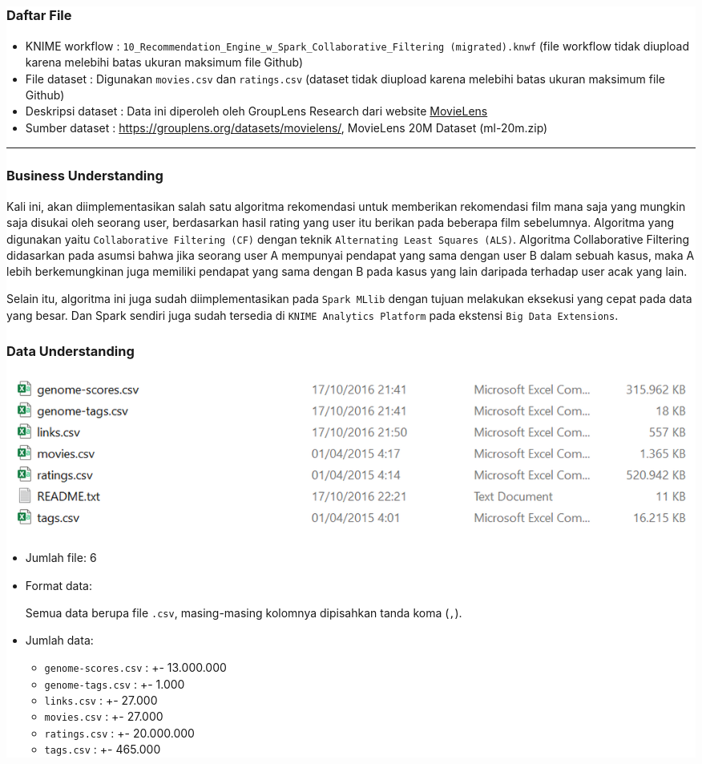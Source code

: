 ### Daftar File

* KNIME workflow    : `10_Recommendation_Engine_w_Spark_Collaborative_Filtering (migrated).knwf` (file workflow tidak diupload karena melebihi batas ukuran maksimum file Github)
* File dataset  : Digunakan `movies.csv` dan `ratings.csv` (dataset tidak diupload karena melebihi batas ukuran maksimum file Github)
* Deskripsi dataset : Data ini diperoleh  oleh GroupLens Research dari website [MovieLens](http://movielens.org)
* Sumber dataset    : https://grouplens.org/datasets/movielens/, MovieLens 20M Dataset (ml-20m.zip)

---

### Business Understanding

Kali ini, akan diimplementasikan salah satu algoritma rekomendasi untuk memberikan rekomendasi film mana saja yang mungkin saja disukai oleh seorang user, berdasarkan hasil rating yang user itu berikan pada beberapa film sebelumnya. Algoritma yang digunakan yaitu `Collaborative Filtering (CF)` dengan teknik `Alternating Least Squares (ALS)`. Algoritma Collaborative Filtering didasarkan pada asumsi bahwa jika seorang user A mempunyai pendapat yang sama dengan user B dalam sebuah kasus, maka A lebih berkemungkinan juga memiliki pendapat yang sama dengan B pada kasus yang lain daripada terhadap user acak yang lain.

Selain itu, algoritma ini juga sudah diimplementasikan pada `Spark MLlib` dengan tujuan melakukan eksekusi yang cepat pada data yang besar. Dan Spark sendiri juga sudah tersedia di `KNIME Analytics Platform` pada ekstensi `Big Data Extensions`.

### Data Understanding

![Isi Data](images/isi_dataset.png)

* Jumlah file: 6
* Format data:
    
    Semua data berupa file `.csv`, masing-masing kolomnya dipisahkan tanda koma (`,`).

* Jumlah data:
    - `genome-scores.csv` : +- 13.000.000
    - `genome-tags.csv` : +- 1.000
    - `links.csv` : +- 27.000
    - `movies.csv` : +- 27.000
    - `ratings.csv` : +- 20.000.000
    - `tags.csv` : +- 465.000
